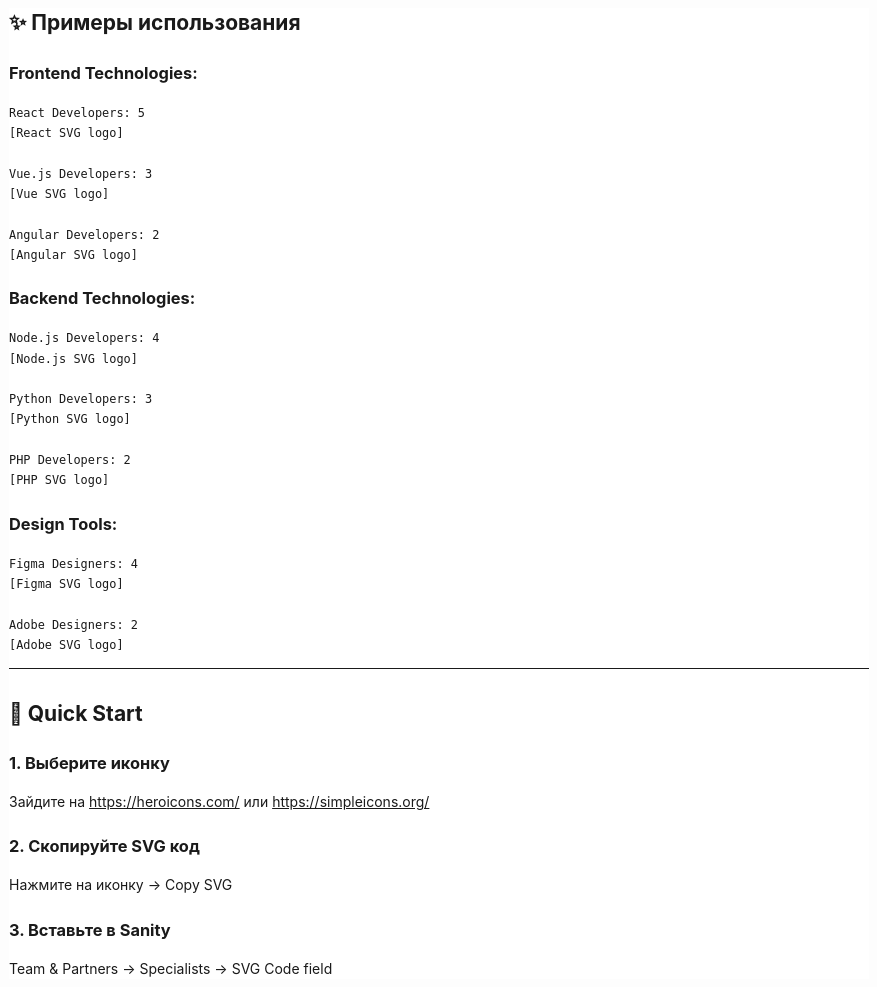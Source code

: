 ## ✨ Примеры использования

### Frontend Technologies:
```
React Developers: 5
[React SVG logo]

Vue.js Developers: 3
[Vue SVG logo]

Angular Developers: 2
[Angular SVG logo]
```

### Backend Technologies:
```
Node.js Developers: 4
[Node.js SVG logo]

Python Developers: 3
[Python SVG logo]

PHP Developers: 2
[PHP SVG logo]
```

### Design Tools:
```
Figma Designers: 4
[Figma SVG logo]

Adobe Designers: 2
[Adobe SVG logo]
```

---

## 🚀 Quick Start

### 1. Выберите иконку

Зайдите на https://heroicons.com/ или https://simpleicons.org/

### 2. Скопируйте SVG код

Нажмите на иконку → Copy SVG

### 3. Вставьте в Sanity

Team & Partners → Specialists → SVG Code field
